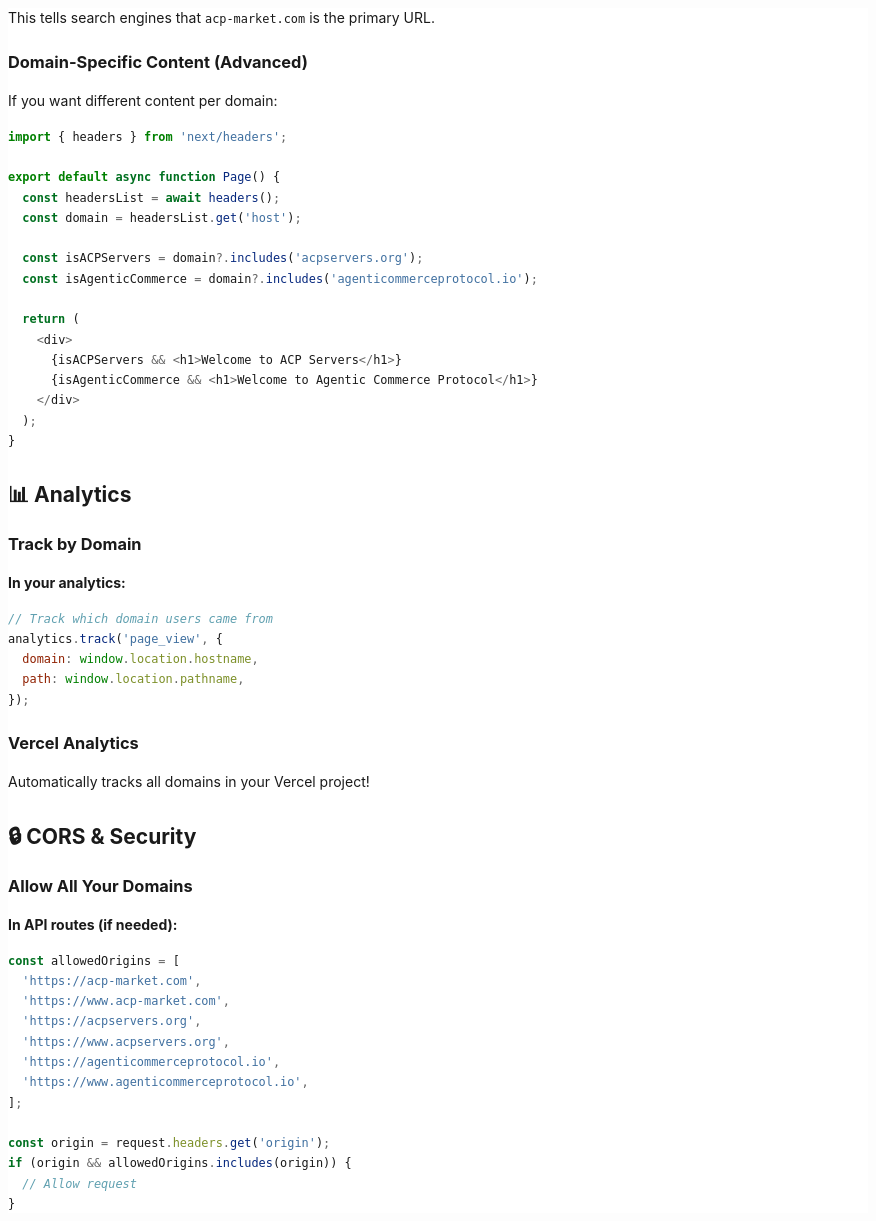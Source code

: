 This tells search engines that `acp-market.com` is the primary URL.

### Domain-Specific Content (Advanced)

If you want different content per domain:

```typescript
import { headers } from 'next/headers';

export default async function Page() {
  const headersList = await headers();
  const domain = headersList.get('host');
  
  const isACPServers = domain?.includes('acpservers.org');
  const isAgenticCommerce = domain?.includes('agenticommerceprotocol.io');
  
  return (
    <div>
      {isACPServers && <h1>Welcome to ACP Servers</h1>}
      {isAgenticCommerce && <h1>Welcome to Agentic Commerce Protocol</h1>}
    </div>
  );
}
```

## 📊 Analytics

### Track by Domain

**In your analytics:**
```javascript
// Track which domain users came from
analytics.track('page_view', {
  domain: window.location.hostname,
  path: window.location.pathname,
});
```

### Vercel Analytics

Automatically tracks all domains in your Vercel project!

## 🔒 CORS & Security

### Allow All Your Domains

**In API routes (if needed):**
```typescript
const allowedOrigins = [
  'https://acp-market.com',
  'https://www.acp-market.com',
  'https://acpservers.org',
  'https://www.acpservers.org',
  'https://agenticommerceprotocol.io',
  'https://www.agenticommerceprotocol.io',
];

const origin = request.headers.get('origin');
if (origin && allowedOrigins.includes(origin)) {
  // Allow request
}
```
